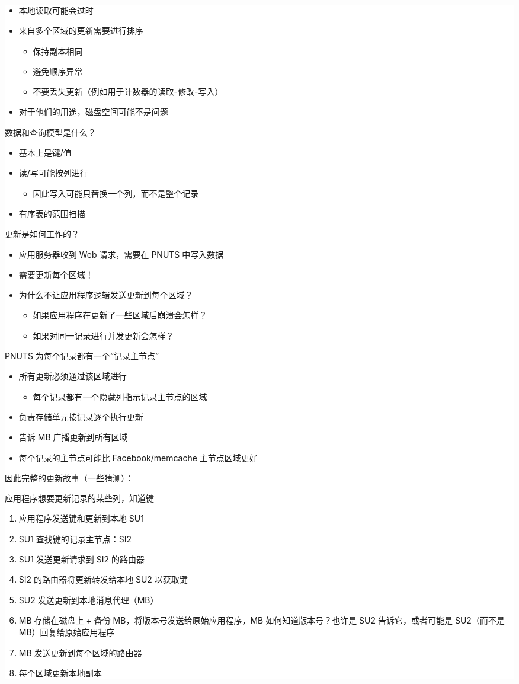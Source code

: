 +   本地读取可能会过时

+   来自多个区域的更新需要进行排序

    +   保持副本相同

    +   避免顺序异常

    +   不要丢失更新（例如用于计数器的读取-修改-写入）

+   对于他们的用途，磁盘空间可能不是问题

数据和查询模型是什么？

+   基本上是键/值

+   读/写可能按列进行

    +   因此写入可能只替换一个列，而不是整个记录

+   有序表的范围扫描

更新是如何工作的？

+   应用服务器收到 Web 请求，需要在 PNUTS 中写入数据

+   需要更新每个区域！

+   为什么不让应用程序逻辑发送更新到每个区域？

    +   如果应用程序在更新了一些区域后崩溃会怎样？

    +   如果对同一记录进行并发更新会怎样？

PNUTS 为每个记录都有一个“记录主节点”

+   所有更新必须通过该区域进行

    +   每个记录都有一个隐藏列指示记录主节点的区域

+   负责存储单元按记录逐个执行更新

+   告诉 MB 广播更新到所有区域

+   每个记录的主节点可能比 Facebook/memcache 主节点区域更好

因此完整的更新故事（一些猜测）：

应用程序想要更新记录的某些列，知道键

1.  应用程序发送键和更新到本地 SU1

1.  SU1 查找键的记录主节点：SI2

1.  SU1 发送更新请求到 SI2 的路由器

1.  SI2 的路由器将更新转发给本地 SU2 以获取键

1.  SU2 发送更新到本地消息代理（MB）

1.  MB 存储在磁盘上 + 备份 MB，将版本号发送给原始应用程序，MB 如何知道版本号？也许是 SU2 告诉它，或者可能是 SU2（而不是 MB）回复给原始应用程序

1.  MB 发送更新到每个区域的路由器

1.  每个区域更新本地副本
